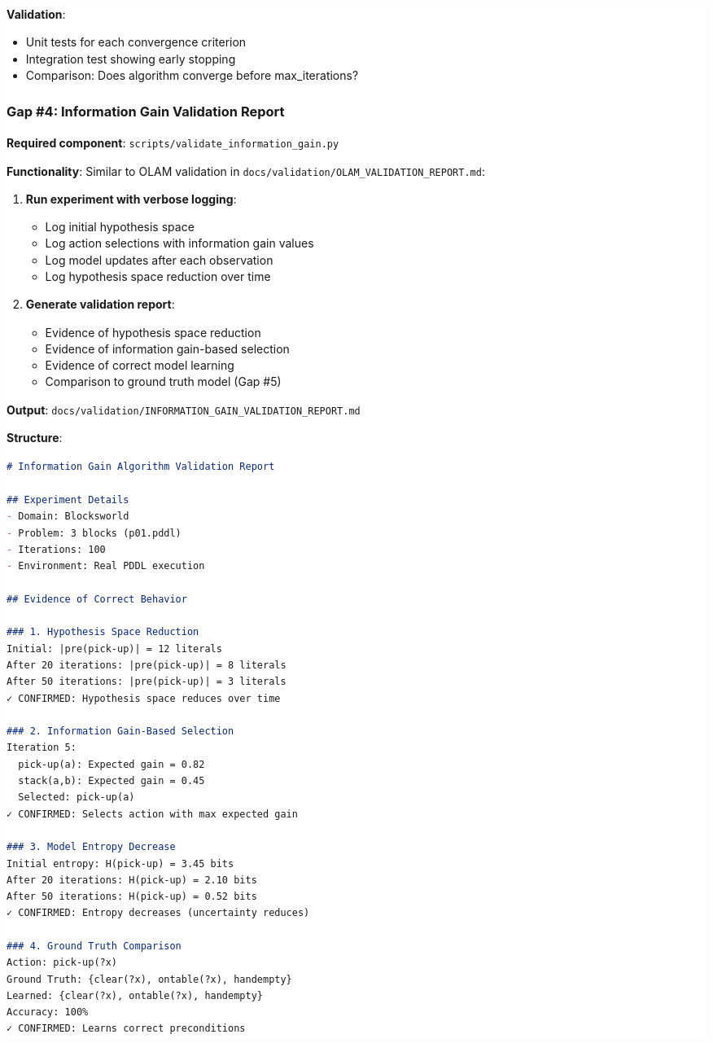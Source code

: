 
**Validation**:
- Unit tests for each convergence criterion
- Integration test showing early stopping
- Comparison: Does algorithm converge before max_iterations?

### Gap #4: Information Gain Validation Report

**Required component**: `scripts/validate_information_gain.py`

**Functionality**:
Similar to OLAM validation in `docs/validation/OLAM_VALIDATION_REPORT.md`:

1. **Run experiment with verbose logging**:
   - Log initial hypothesis space
   - Log action selections with information gain values
   - Log model updates after each observation
   - Log hypothesis space reduction over time

2. **Generate validation report**:
   - Evidence of hypothesis space reduction
   - Evidence of information gain-based selection
   - Evidence of correct model learning
   - Comparison to ground truth model (Gap #5)

**Output**: `docs/validation/INFORMATION_GAIN_VALIDATION_REPORT.md`

**Structure**:
```markdown
# Information Gain Algorithm Validation Report

## Experiment Details
- Domain: Blocksworld
- Problem: 3 blocks (p01.pddl)
- Iterations: 100
- Environment: Real PDDL execution

## Evidence of Correct Behavior

### 1. Hypothesis Space Reduction
Initial: |pre(pick-up)| = 12 literals
After 20 iterations: |pre(pick-up)| = 8 literals
After 50 iterations: |pre(pick-up)| = 3 literals
✓ CONFIRMED: Hypothesis space reduces over time

### 2. Information Gain-Based Selection
Iteration 5:
  pick-up(a): Expected gain = 0.82
  stack(a,b): Expected gain = 0.45
  Selected: pick-up(a)
✓ CONFIRMED: Selects action with max expected gain

### 3. Model Entropy Decrease
Initial entropy: H(pick-up) = 3.45 bits
After 20 iterations: H(pick-up) = 2.10 bits
After 50 iterations: H(pick-up) = 0.52 bits
✓ CONFIRMED: Entropy decreases (uncertainty reduces)

### 4. Ground Truth Comparison
Action: pick-up(?x)
Ground Truth: {clear(?x), ontable(?x), handempty}
Learned: {clear(?x), ontable(?x), handempty}
Accuracy: 100%
✓ CONFIRMED: Learns correct preconditions
```
